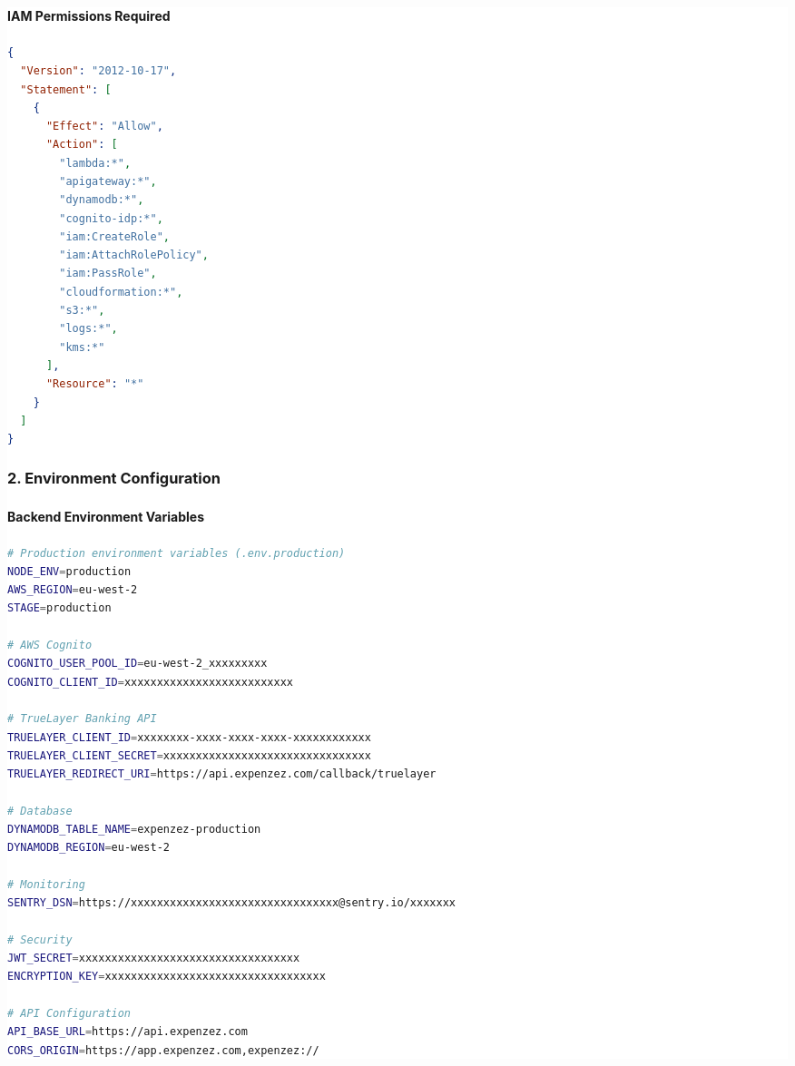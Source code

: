 #### IAM Permissions Required
```json
{
  "Version": "2012-10-17",
  "Statement": [
    {
      "Effect": "Allow",
      "Action": [
        "lambda:*",
        "apigateway:*",
        "dynamodb:*",
        "cognito-idp:*",
        "iam:CreateRole",
        "iam:AttachRolePolicy",
        "iam:PassRole",
        "cloudformation:*",
        "s3:*",
        "logs:*",
        "kms:*"
      ],
      "Resource": "*"
    }
  ]
}
```

### 2. **Environment Configuration**

#### Backend Environment Variables
```bash
# Production environment variables (.env.production)
NODE_ENV=production
AWS_REGION=eu-west-2
STAGE=production

# AWS Cognito
COGNITO_USER_POOL_ID=eu-west-2_xxxxxxxxx
COGNITO_CLIENT_ID=xxxxxxxxxxxxxxxxxxxxxxxxxx

# TrueLayer Banking API
TRUELAYER_CLIENT_ID=xxxxxxxx-xxxx-xxxx-xxxx-xxxxxxxxxxxx
TRUELAYER_CLIENT_SECRET=xxxxxxxxxxxxxxxxxxxxxxxxxxxxxxxx
TRUELAYER_REDIRECT_URI=https://api.expenzez.com/callback/truelayer

# Database
DYNAMODB_TABLE_NAME=expenzez-production
DYNAMODB_REGION=eu-west-2

# Monitoring
SENTRY_DSN=https://xxxxxxxxxxxxxxxxxxxxxxxxxxxxxxxx@sentry.io/xxxxxxx

# Security
JWT_SECRET=xxxxxxxxxxxxxxxxxxxxxxxxxxxxxxxxxx
ENCRYPTION_KEY=xxxxxxxxxxxxxxxxxxxxxxxxxxxxxxxxxx

# API Configuration
API_BASE_URL=https://api.expenzez.com
CORS_ORIGIN=https://app.expenzez.com,expenzez://
```
